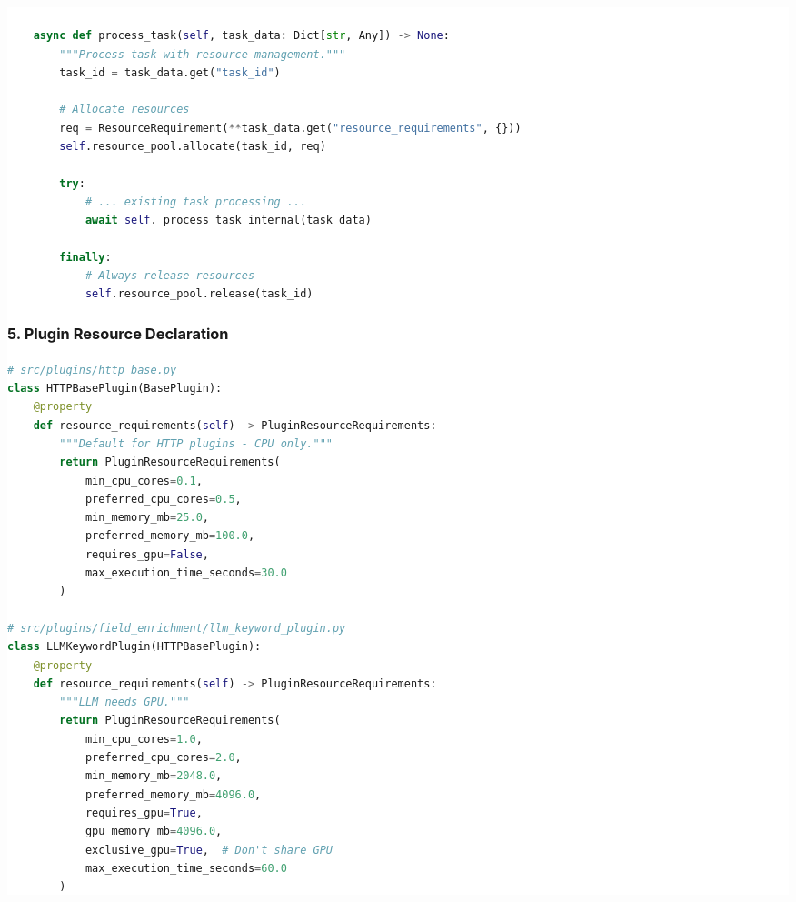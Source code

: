 ```python
        
    async def process_task(self, task_data: Dict[str, Any]) -> None:
        """Process task with resource management."""
        task_id = task_data.get("task_id")
        
        # Allocate resources
        req = ResourceRequirement(**task_data.get("resource_requirements", {}))
        self.resource_pool.allocate(task_id, req)
        
        try:
            # ... existing task processing ...
            await self._process_task_internal(task_data)
            
        finally:
            # Always release resources
            self.resource_pool.release(task_id)
```

### 5. Plugin Resource Declaration

```python
# src/plugins/http_base.py
class HTTPBasePlugin(BasePlugin):
    @property
    def resource_requirements(self) -> PluginResourceRequirements:
        """Default for HTTP plugins - CPU only."""
        return PluginResourceRequirements(
            min_cpu_cores=0.1,
            preferred_cpu_cores=0.5,
            min_memory_mb=25.0,
            preferred_memory_mb=100.0,
            requires_gpu=False,
            max_execution_time_seconds=30.0
        )

# src/plugins/field_enrichment/llm_keyword_plugin.py  
class LLMKeywordPlugin(HTTPBasePlugin):
    @property
    def resource_requirements(self) -> PluginResourceRequirements:
        """LLM needs GPU."""
        return PluginResourceRequirements(
            min_cpu_cores=1.0,
            preferred_cpu_cores=2.0,
            min_memory_mb=2048.0,
            preferred_memory_mb=4096.0,
            requires_gpu=True,
            gpu_memory_mb=4096.0,
            exclusive_gpu=True,  # Don't share GPU
            max_execution_time_seconds=60.0
        )
```
